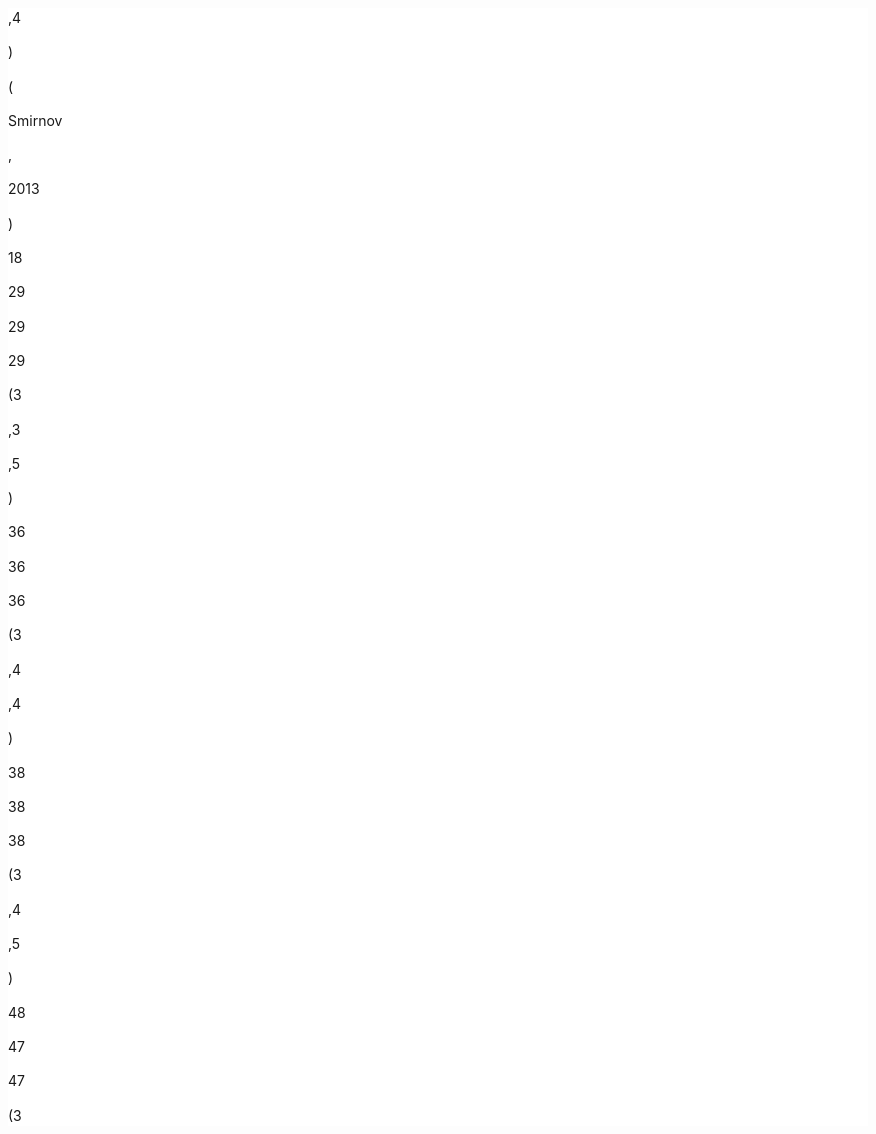 ,4

)

(

Smirnov

,

2013

)

18

29

29

29

(3

,3

,5

)

36

36

36

(3

,4

,4

)

38

38

38

(3

,4

,5

)

48

47

47

(3
